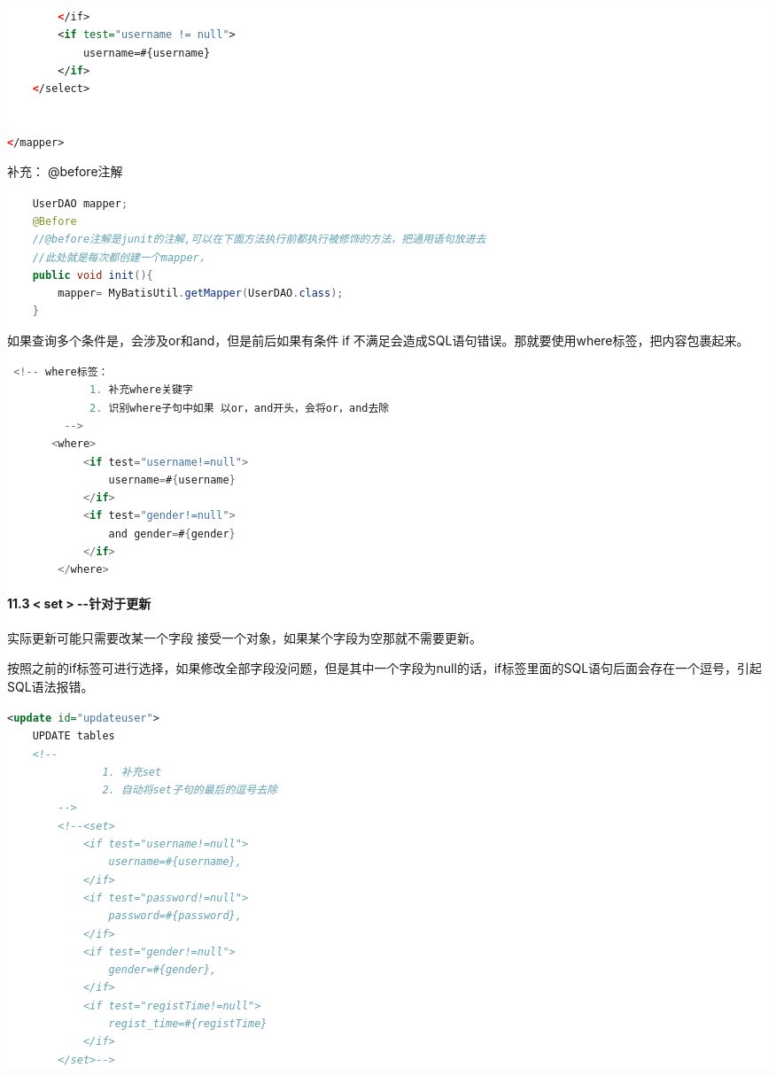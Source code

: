 ```xml
        </if>
        <if test="username != null">
            username=#{username}
        </if>
    </select>


</mapper>
```

补充：
@before注解

```java
    UserDAO mapper;
    @Before
    //@before注解是junit的注解,可以在下面方法执行前都执行被修饰的方法，把通用语句放进去
    //此处就是每次都创建一个mapper，
    public void init(){
        mapper= MyBatisUtil.getMapper(UserDAO.class);
    }
```
如果查询多个条件是，会涉及or和and，但是前后如果有条件 if 不满足会造成SQL语句错误。那就要使用where标签，把内容包裹起来。

```java
 <!-- where标签：
             1. 补充where关键字
             2. 识别where子句中如果 以or，and开头，会将or，and去除
         -->
       <where>
            <if test="username!=null">
                username=#{username}
            </if>
            <if test="gender!=null">
                and gender=#{gender}
            </if>
        </where>
```


#### 11.3 < set > --针对于更新
实际更新可能只需要改某一个字段
接受一个对象，如果某个字段为空那就不需要更新。

按照之前的if标签可进行选择，如果修改全部字段没问题，但是其中一个字段为null的话，if标签里面的SQL语句后面会存在一个逗号，引起SQL语法报错。

```xml
<update id="updateuser">
    UPDATE tables
    <!--
               1. 补充set
               2. 自动将set子句的最后的逗号去除
        -->
        <!--<set>
            <if test="username!=null">
                username=#{username},
            </if>
            <if test="password!=null">
                password=#{password},
            </if>
            <if test="gender!=null">
                gender=#{gender},
            </if>
            <if test="registTime!=null">
                regist_time=#{registTime}
            </if>
        </set>-->
```